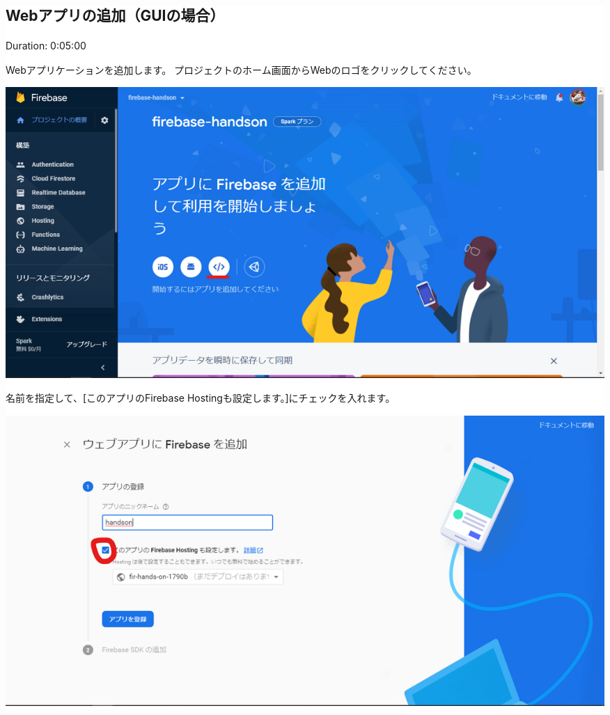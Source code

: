 
## Webアプリの追加（GUIの場合）
Duration: 0:05:00

Webアプリケーションを追加します。
プロジェクトのホーム画面からWebのロゴをクリックしてください。

![](./img/new_project6.png)

名前を指定して、[このアプリのFirebase Hostingも設定します。]にチェックを入れます。

![](./img/web2.png)
